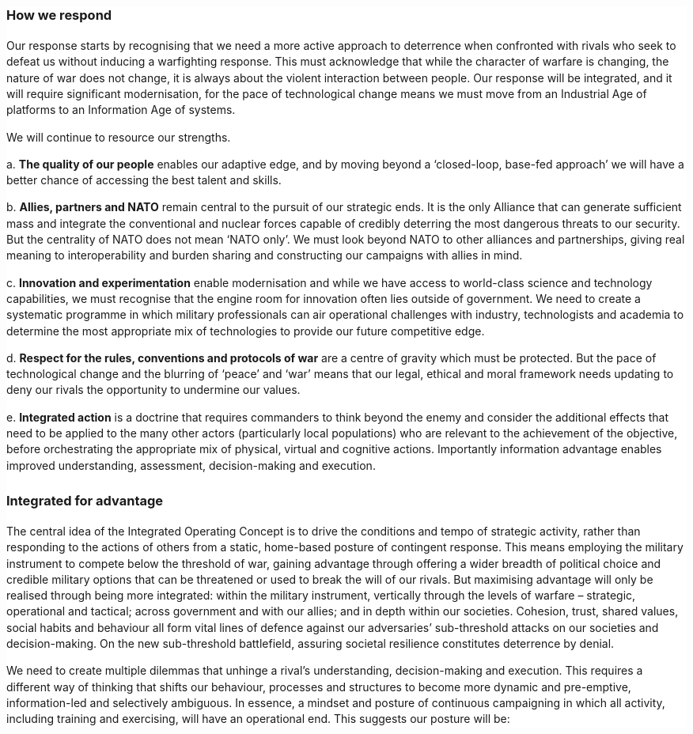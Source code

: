 
### How we respond

Our response starts by recognising that we need a more active approach to deterrence when confronted with rivals who seek to defeat us without inducing a warfighting response. This must acknowledge that while the character of warfare is changing, the nature of war does not change, it is always about the violent interaction between people. Our response will be integrated, and it will require significant modernisation, for the pace of technological change means we must move from an Industrial Age of platforms to an Information Age of systems.

We will continue to resource our strengths.

a. __The quality of our people__ enables our adaptive edge, and by moving beyond a ‘closed-loop, base-fed approach’ we will have a better chance of accessing the best talent and skills.

b. __Allies, partners and NATO__ remain central to the pursuit of our strategic ends. It is the only Alliance that can generate sufficient mass and integrate the conventional and nuclear forces capable of credibly deterring the most dangerous threats to our security. But the centrality of NATO does not mean ‘NATO only’. We must look beyond NATO to other alliances and partnerships, giving real meaning to interoperability and burden sharing and constructing our campaigns with allies in mind.

c. __Innovation and experimentation__ enable modernisation and while we have access to world-class science and technology capabilities, we must recognise that the engine room for innovation often lies outside of government. We need to create a systematic programme in which military professionals can air operational challenges with industry, technologists and academia to determine the most appropriate mix of technologies to provide our future competitive edge.

d. __Respect for the rules, conventions and protocols of war__ are a centre of gravity which must be protected. But the pace of technological change and the blurring of ‘peace’ and ‘war’ means that our legal, ethical and moral framework needs updating to deny our rivals the opportunity to undermine our values.

e. __Integrated action__ is a doctrine that requires commanders to think beyond the enemy and consider the additional effects that need to be applied to the many other actors (particularly local populations) who are relevant to the achievement of the objective, before orchestrating the appropriate mix of physical, virtual and cognitive actions. Importantly information advantage enables improved understanding, assessment, decision-making and execution.


### Integrated for advantage

The central idea of the Integrated Operating Concept is to drive the conditions and tempo of strategic activity, rather than responding to the actions of others from a static, home-based posture of contingent response. This means employing the military instrument to compete below the threshold of war, gaining advantage through offering a wider breadth of political choice and credible military options that can be threatened or used to break the will of our rivals. But maximising advantage will only be realised through being more integrated: within the military instrument, vertically through the levels of warfare – strategic, operational and tactical; across government and with our allies; and in depth within our societies. Cohesion, trust, shared values, social habits and behaviour all form vital lines of defence against our adversaries’ sub-threshold attacks on our societies and decision-making. On the new sub-threshold battlefield, assuring societal resilience constitutes deterrence by denial.

We need to create multiple dilemmas that unhinge a rival’s understanding, decision-making and execution. This requires a different way of thinking that shifts our behaviour, processes and structures to become more dynamic and pre-emptive, information-led and selectively ambiguous. In essence, a mindset and posture of continuous campaigning in which all activity, including training and exercising, will have an operational end. This suggests our posture will be:
